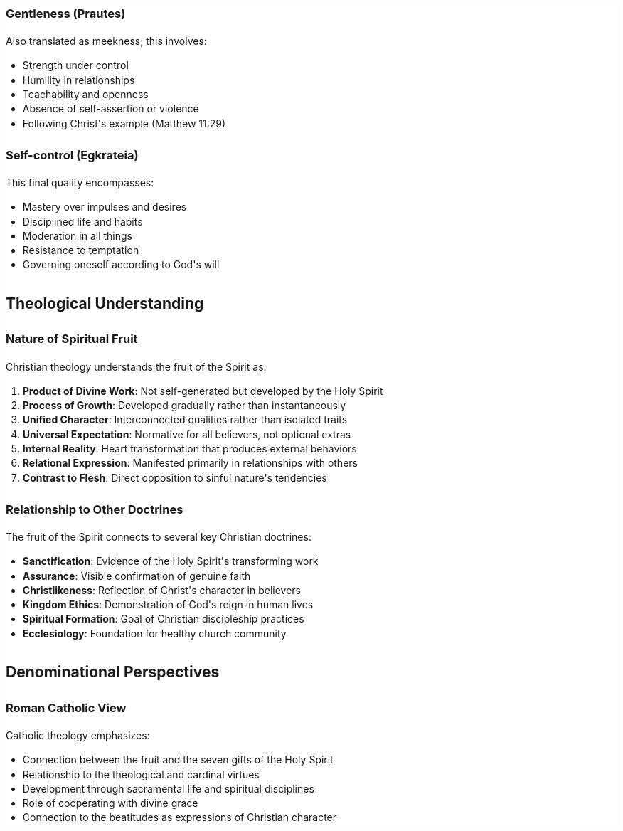 ### Gentleness (Prautes)

Also translated as meekness, this involves:
- Strength under control
- Humility in relationships
- Teachability and openness
- Absence of self-assertion or violence
- Following Christ's example (Matthew 11:29)

### Self-control (Egkrateia)

This final quality encompasses:
- Mastery over impulses and desires
- Disciplined life and habits
- Moderation in all things
- Resistance to temptation
- Governing oneself according to God's will

## Theological Understanding

### Nature of Spiritual Fruit

Christian theology understands the fruit of the Spirit as:

1. **Product of Divine Work**: Not self-generated but developed by the Holy Spirit
2. **Process of Growth**: Developed gradually rather than instantaneously
3. **Unified Character**: Interconnected qualities rather than isolated traits
4. **Universal Expectation**: Normative for all believers, not optional extras
5. **Internal Reality**: Heart transformation that produces external behaviors
6. **Relational Expression**: Manifested primarily in relationships with others
7. **Contrast to Flesh**: Direct opposition to sinful nature's tendencies

### Relationship to Other Doctrines

The fruit of the Spirit connects to several key Christian doctrines:

- **Sanctification**: Evidence of the Holy Spirit's transforming work
- **Assurance**: Visible confirmation of genuine faith
- **Christlikeness**: Reflection of Christ's character in believers
- **Kingdom Ethics**: Demonstration of God's reign in human lives
- **Spiritual Formation**: Goal of Christian discipleship practices
- **Ecclesiology**: Foundation for healthy church community

## Denominational Perspectives

### Roman Catholic View

Catholic theology emphasizes:
- Connection between the fruit and the seven gifts of the Holy Spirit
- Relationship to the theological and cardinal virtues
- Development through sacramental life and spiritual disciplines
- Role of cooperating with divine grace
- Connection to the beatitudes as expressions of Christian character
